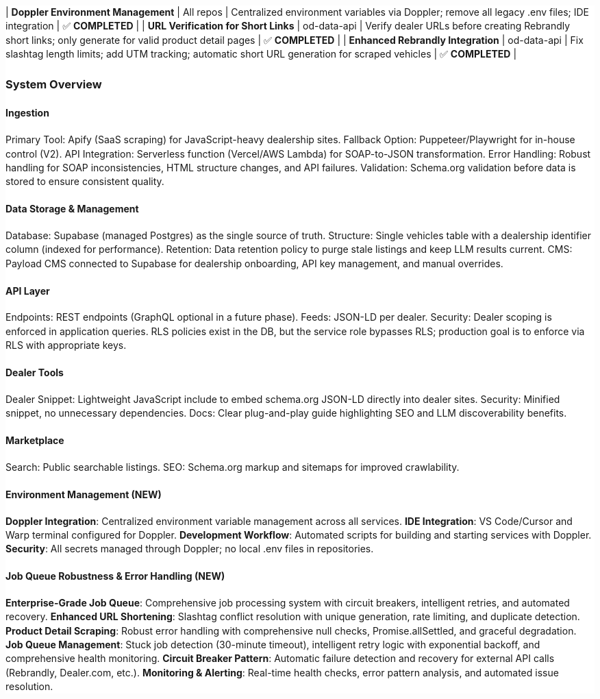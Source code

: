 | **Doppler Environment Management** | All repos | Centralized environment variables via Doppler; remove all legacy .env files; IDE integration | ✅ **COMPLETED** |
| **URL Verification for Short Links** | od-data-api | Verify dealer URLs before creating Rebrandly short links; only generate for valid product detail pages | ✅ **COMPLETED** |
| **Enhanced Rebrandly Integration** | od-data-api | Fix slashtag length limits; add UTM tracking; automatic short URL generation for scraped vehicles | ✅ **COMPLETED** |

### System Overview

#### Ingestion
Primary Tool: Apify (SaaS scraping) for JavaScript-heavy dealership sites.
Fallback Option: Puppeteer/Playwright for in-house control (V2).
API Integration: Serverless function (Vercel/AWS Lambda) for SOAP-to-JSON transformation.
Error Handling: Robust handling for SOAP inconsistencies, HTML structure changes, and API failures.
Validation: Schema.org validation before data is stored to ensure consistent quality.

#### Data Storage & Management
Database: Supabase (managed Postgres) as the single source of truth.
Structure: Single vehicles table with a dealership identifier column (indexed for performance).
Retention: Data retention policy to purge stale listings and keep LLM results current.
CMS: Payload CMS connected to Supabase for dealership onboarding, API key management, and manual overrides.

#### API Layer
Endpoints: REST endpoints (GraphQL optional in a future phase).
Feeds: JSON-LD per dealer.
Security: Dealer scoping is enforced in application queries. RLS policies exist in the DB, but the service role bypasses RLS; production goal is to enforce via RLS with appropriate keys.

#### Dealer Tools
Dealer Snippet: Lightweight JavaScript include to embed schema.org JSON-LD directly into dealer sites.
Security: Minified snippet, no unnecessary dependencies.
Docs: Clear plug-and-play guide highlighting SEO and LLM discoverability benefits.

#### Marketplace
Search: Public searchable listings.
SEO: Schema.org markup and sitemaps for improved crawlability.

#### Environment Management (NEW)
**Doppler Integration**: Centralized environment variable management across all services.
**IDE Integration**: VS Code/Cursor and Warp terminal configured for Doppler.
**Development Workflow**: Automated scripts for building and starting services with Doppler.
**Security**: All secrets managed through Doppler; no local .env files in repositories.

#### Job Queue Robustness & Error Handling (NEW)
**Enterprise-Grade Job Queue**: Comprehensive job processing system with circuit breakers, intelligent retries, and automated recovery.
**Enhanced URL Shortening**: Slashtag conflict resolution with unique generation, rate limiting, and duplicate detection.
**Product Detail Scraping**: Robust error handling with comprehensive null checks, Promise.allSettled, and graceful degradation.
**Job Queue Management**: Stuck job detection (30-minute timeout), intelligent retry logic with exponential backoff, and comprehensive health monitoring.
**Circuit Breaker Pattern**: Automatic failure detection and recovery for external API calls (Rebrandly, Dealer.com, etc.).
**Monitoring & Alerting**: Real-time health checks, error pattern analysis, and automated issue resolution.
